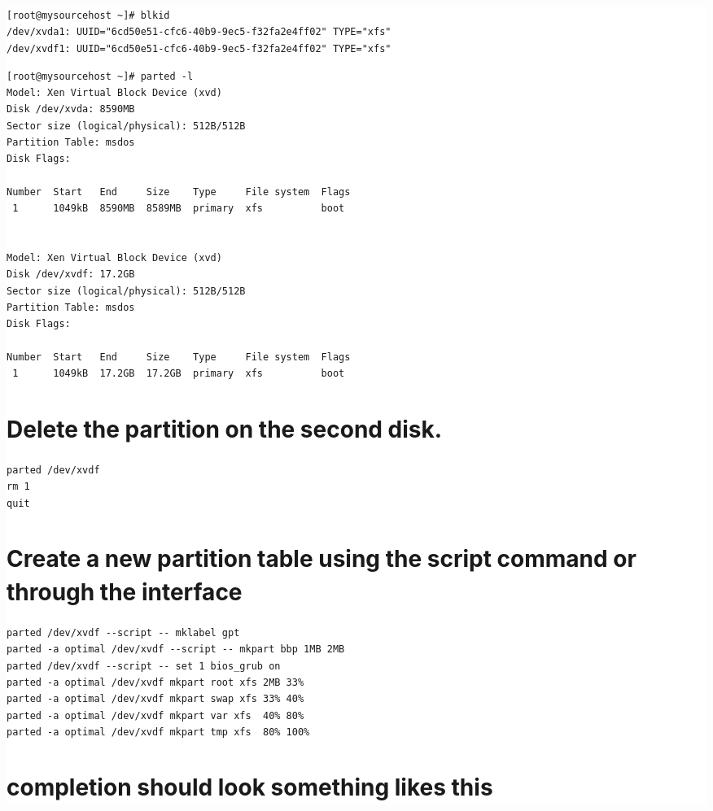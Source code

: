 ```
[root@mysourcehost ~]# blkid
/dev/xvda1: UUID="6cd50e51-cfc6-40b9-9ec5-f32fa2e4ff02" TYPE="xfs"
/dev/xvdf1: UUID="6cd50e51-cfc6-40b9-9ec5-f32fa2e4ff02" TYPE="xfs"
```

```
[root@mysourcehost ~]# parted -l
Model: Xen Virtual Block Device (xvd)
Disk /dev/xvda: 8590MB
Sector size (logical/physical): 512B/512B
Partition Table: msdos
Disk Flags:

Number  Start   End     Size    Type     File system  Flags
 1      1049kB  8590MB  8589MB  primary  xfs          boot


Model: Xen Virtual Block Device (xvd)
Disk /dev/xvdf: 17.2GB
Sector size (logical/physical): 512B/512B
Partition Table: msdos
Disk Flags:

Number  Start   End     Size    Type     File system  Flags
 1      1049kB  17.2GB  17.2GB  primary  xfs          boot
```

# Delete the partition on the second disk.


```
parted /dev/xvdf
rm 1
quit
```

# Create a new partition table using the script command or through the interface

```
parted /dev/xvdf --script -- mklabel gpt  
parted -a optimal /dev/xvdf --script -- mkpart bbp 1MB 2MB
parted /dev/xvdf --script -- set 1 bios_grub on
parted -a optimal /dev/xvdf mkpart root xfs 2MB 33%
parted -a optimal /dev/xvdf mkpart swap xfs 33% 40%
parted -a optimal /dev/xvdf mkpart var xfs  40% 80%
parted -a optimal /dev/xvdf mkpart tmp xfs  80% 100%
```

# completion should look something likes this
